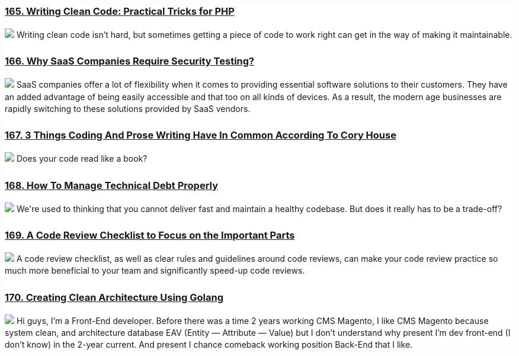 ### [165. Writing Clean Code: Practical Tricks for PHP](https://hackernoon.com/writing-clean-code-practical-tricks-for-php-1b1c33p1)
![](https://cdn.hackernoon.com/images/LLNXiPKIsZM5IWTNJfmlBf6EZjZ2-2n6126ni.jpeg)
Writing clean code isn’t hard, but sometimes getting a piece of code to work right can get in the way of making it maintainable. 

### [166. Why SaaS Companies Require Security Testing?](https://hackernoon.com/why-saas-companies-require-security-testing-15d13wd3)
![](https://images.unsplash.com/photo-1555949963-ff9fe0c870eb?ixlib=rb-1.2.1&q=80&fm=jpg&crop=entropy&cs=tinysrgb&w=1080&fit=max&ixid=eyJhcHBfaWQiOjEwMDk2Mn0)
SaaS companies offer a lot of flexibility when it comes to providing essential software solutions to their customers. They have an added advantage of being easily accessible and that too on all kinds of devices. As a result, the modern age businesses are rapidly switching to these solutions provided by SaaS vendors. 

### [167. 3 Things Coding And Prose Writing Have In Common According To Cory House](https://hackernoon.com/3-things-coding-and-prose-writing-have-in-common-according-to-cory-house-sts349a)
![](https://cdn.hackernoon.com/images/MJpFVUEItkSdoh38rYo60VT7RfH3-4vu2996.jpeg)
Does your code read like a book?

### [168. How To Manage Technical Debt Properly](https://hackernoon.com/how-to-manage-a-technical-debt-properly-6p1533e6)
![](https://cdn.hackernoon.com/images/ySpu1hBXHrMRvb88XyZUQgx0l4K2-f41133wx.jpeg)
We're used to thinking that you cannot deliver fast and maintain a healthy codebase. But does it really has to be a trade-off?

### [169. A Code Review Checklist to Focus on the Important Parts](https://hackernoon.com/a-code-review-checklist-to-focus-on-the-important-parts-au4f3ykj)
![](https://cdn.hackernoon.com/drafts/cw4e3ykp.png)
A code review checklist, as well as clear rules and guidelines around code reviews, can make your code review practice so much more beneficial to your team and significantly speed-up code reviews.

### [170. Creating Clean Architecture Using Golang](https://hackernoon.com/creating-clean-architecture-using-golang-9h5i3wgr)
![](https://cdn.hackernoon.com/images/in8332xn.jpg)
Hi guys, I’m a Front-End developer. Before there was a time 2 years working CMS Magento, I like CMS Magento because system clean, and architecture database EAV (Entity — Attribute — Value) but I don’t understand why present I’m dev front-end (I don’t know) in the 2-year current. And present I chance comeback working position Back-End that I like. 
